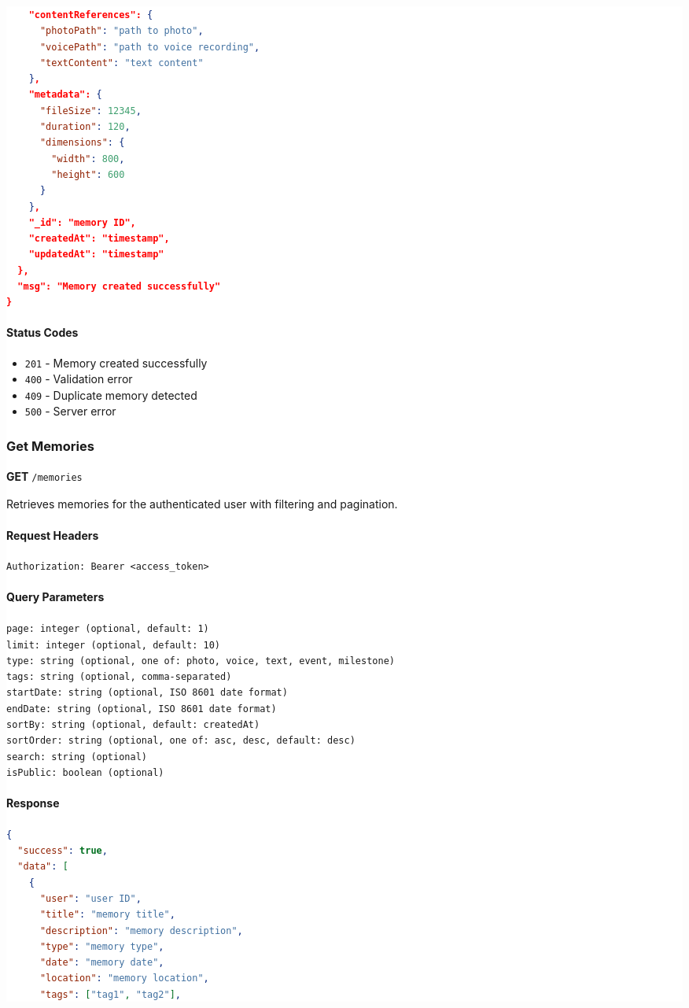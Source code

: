 ```json
    "contentReferences": {
      "photoPath": "path to photo",
      "voicePath": "path to voice recording",
      "textContent": "text content"
    },
    "metadata": {
      "fileSize": 12345,
      "duration": 120,
      "dimensions": {
        "width": 800,
        "height": 600
      }
    },
    "_id": "memory ID",
    "createdAt": "timestamp",
    "updatedAt": "timestamp"
  },
  "msg": "Memory created successfully"
}
```

#### Status Codes
- `201` - Memory created successfully
- `400` - Validation error
- `409` - Duplicate memory detected
- `500` - Server error

### Get Memories
**GET** `/memories`

Retrieves memories for the authenticated user with filtering and pagination.

#### Request Headers
```
Authorization: Bearer <access_token>
```

#### Query Parameters
```
page: integer (optional, default: 1)
limit: integer (optional, default: 10)
type: string (optional, one of: photo, voice, text, event, milestone)
tags: string (optional, comma-separated)
startDate: string (optional, ISO 8601 date format)
endDate: string (optional, ISO 8601 date format)
sortBy: string (optional, default: createdAt)
sortOrder: string (optional, one of: asc, desc, default: desc)
search: string (optional)
isPublic: boolean (optional)
```

#### Response
```json
{
  "success": true,
  "data": [
    {
      "user": "user ID",
      "title": "memory title",
      "description": "memory description",
      "type": "memory type",
      "date": "memory date",
      "location": "memory location",
      "tags": ["tag1", "tag2"],
```
